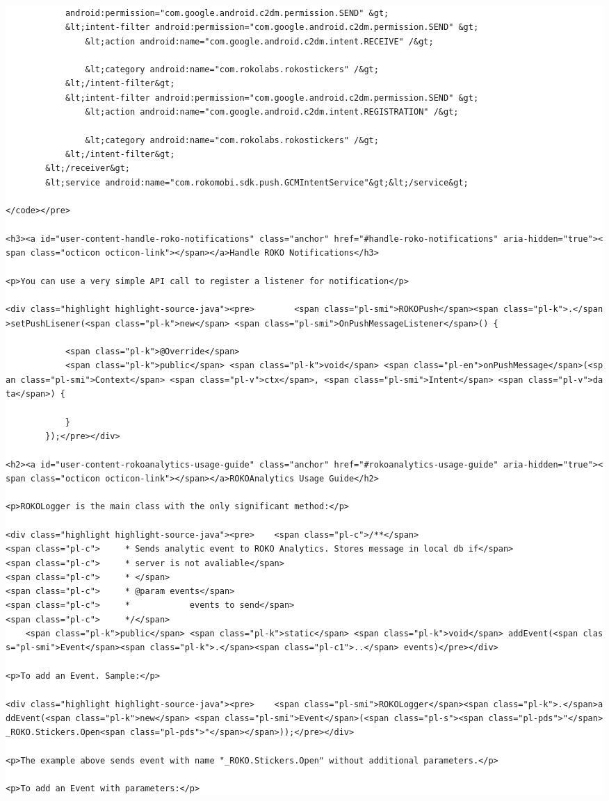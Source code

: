 ```<span class="pl-smi">Java</span>
            android:permission="com.google.android.c2dm.permission.SEND" &gt;
            &lt;intent-filter android:permission="com.google.android.c2dm.permission.SEND" &gt;
                &lt;action android:name="com.google.android.c2dm.intent.RECEIVE" /&gt;

                &lt;category android:name="com.rokolabs.rokostickers" /&gt;
            &lt;/intent-filter&gt;
            &lt;intent-filter android:permission="com.google.android.c2dm.permission.SEND" &gt;
                &lt;action android:name="com.google.android.c2dm.intent.REGISTRATION" /&gt;

                &lt;category android:name="com.rokolabs.rokostickers" /&gt;
            &lt;/intent-filter&gt;
        &lt;/receiver&gt;
        &lt;service android:name="com.rokomobi.sdk.push.GCMIntentService"&gt;&lt;/service&gt;        

</code></pre>

<h3><a id="user-content-handle-roko-notifications" class="anchor" href="#handle-roko-notifications" aria-hidden="true"><span class="octicon octicon-link"></span></a>Handle ROKO Notifications</h3>

<p>You can use a very simple API call to register a listener for notification</p>

<div class="highlight highlight-source-java"><pre>        <span class="pl-smi">ROKOPush</span><span class="pl-k">.</span>setPushLisener(<span class="pl-k">new</span> <span class="pl-smi">OnPushMessageListener</span>() {

            <span class="pl-k">@Override</span>
            <span class="pl-k">public</span> <span class="pl-k">void</span> <span class="pl-en">onPushMessage</span>(<span class="pl-smi">Context</span> <span class="pl-v">ctx</span>, <span class="pl-smi">Intent</span> <span class="pl-v">data</span>) {

            }
        });</pre></div>

<h2><a id="user-content-rokoanalytics-usage-guide" class="anchor" href="#rokoanalytics-usage-guide" aria-hidden="true"><span class="octicon octicon-link"></span></a>ROKOAnalytics Usage Guide</h2>

<p>ROKOLogger is the main class with the only significant method:</p>

<div class="highlight highlight-source-java"><pre>    <span class="pl-c">/**</span>
<span class="pl-c">     * Sends analytic event to ROKO Analytics. Stores message in local db if</span>
<span class="pl-c">     * server is not avaliable</span>
<span class="pl-c">     * </span>
<span class="pl-c">     * @param events</span>
<span class="pl-c">     *            events to send</span>
<span class="pl-c">     */</span>
    <span class="pl-k">public</span> <span class="pl-k">static</span> <span class="pl-k">void</span> addEvent(<span class="pl-smi">Event</span><span class="pl-k">.</span><span class="pl-c1">..</span> events)</pre></div>

<p>To add an Event. Sample:</p>

<div class="highlight highlight-source-java"><pre>    <span class="pl-smi">ROKOLogger</span><span class="pl-k">.</span>addEvent(<span class="pl-k">new</span> <span class="pl-smi">Event</span>(<span class="pl-s"><span class="pl-pds">"</span>_ROKO.Stickers.Open<span class="pl-pds">"</span></span>));</pre></div>

<p>The example above sends event with name "_ROKO.Stickers.Open" without additional parameters.</p>

<p>To add an Event with parameters:</p>

```